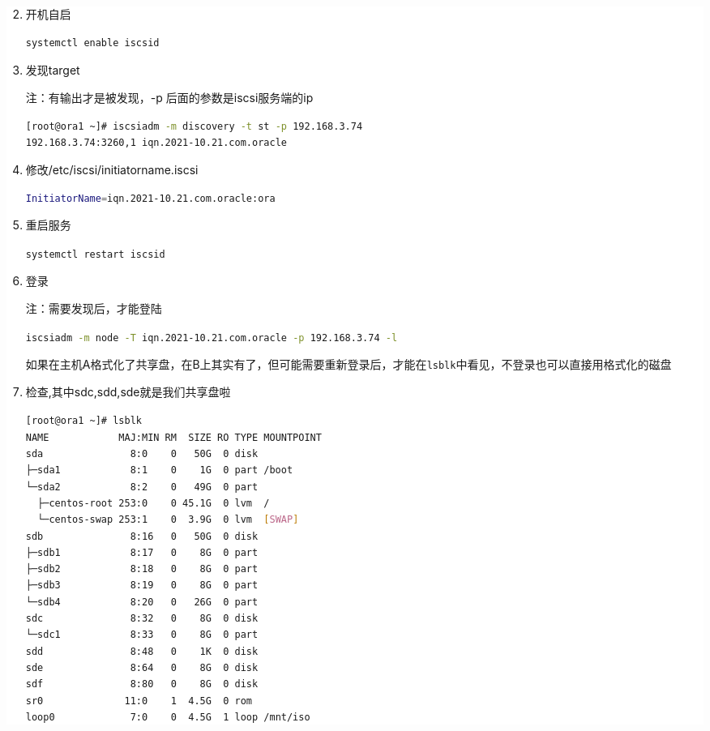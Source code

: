 2. 开机自启

   ```bash
   systemctl enable iscsid
   ```

3. 发现target

   注：有输出才是被发现，-p 后面的参数是iscsi服务端的ip

   ```bash
   [root@ora1 ~]# iscsiadm -m discovery -t st -p 192.168.3.74
   192.168.3.74:3260,1 iqn.2021-10.21.com.oracle
   ```

4. 修改/etc/iscsi/initiatorname.iscsi

   ```bash
   InitiatorName=iqn.2021-10.21.com.oracle:ora
   ```

5. 重启服务

   ```bash
   systemctl restart iscsid
   ```

6. 登录

   注：需要发现后，才能登陆

   ```bash
   iscsiadm -m node -T iqn.2021-10.21.com.oracle -p 192.168.3.74 -l
   ```

   如果在主机A格式化了共享盘，在B上其实有了，但可能需要重新登录后，才能在`lsblk`中看见，不登录也可以直接用格式化的磁盘

7. 检查,其中sdc,sdd,sde就是我们共享盘啦

   ```bash
   [root@ora1 ~]# lsblk
   NAME            MAJ:MIN RM  SIZE RO TYPE MOUNTPOINT
   sda               8:0    0   50G  0 disk 
   ├─sda1            8:1    0    1G  0 part /boot
   └─sda2            8:2    0   49G  0 part 
     ├─centos-root 253:0    0 45.1G  0 lvm  /
     └─centos-swap 253:1    0  3.9G  0 lvm  [SWAP]
   sdb               8:16   0   50G  0 disk 
   ├─sdb1            8:17   0    8G  0 part 
   ├─sdb2            8:18   0    8G  0 part 
   ├─sdb3            8:19   0    8G  0 part 
   └─sdb4            8:20   0   26G  0 part 
   sdc               8:32   0    8G  0 disk 
   └─sdc1            8:33   0    8G  0 part 
   sdd               8:48   0    1K  0 disk 
   sde               8:64   0    8G  0 disk 
   sdf               8:80   0    8G  0 disk 
   sr0              11:0    1  4.5G  0 rom  
   loop0             7:0    0  4.5G  1 loop /mnt/iso
   ```
